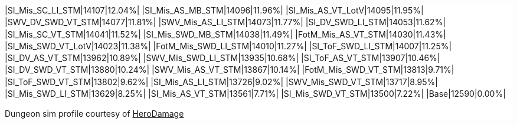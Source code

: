|SI_Mis_SC_LI_STM|14107|12.04%|
|SI_Mis_AS_MB_STM|14096|11.96%|
|SI_Mis_AS_VT_LotV|14095|11.95%|
|SWV_DV_SWD_VT_STM|14077|11.81%|
|SWV_Mis_AS_LI_STM|14073|11.77%|
|SI_DV_SWD_LI_STM|14053|11.62%|
|SI_Mis_SC_VT_STM|14041|11.52%|
|SI_Mis_SWD_MB_STM|14038|11.49%|
|FotM_Mis_AS_VT_STM|14030|11.43%|
|SI_Mis_SWD_VT_LotV|14023|11.38%|
|FotM_Mis_SWD_LI_STM|14010|11.27%|
|SI_ToF_SWD_LI_STM|14007|11.25%|
|SI_DV_AS_VT_STM|13962|10.89%|
|SWV_Mis_SWD_LI_STM|13935|10.68%|
|SI_ToF_AS_VT_STM|13907|10.46%|
|SI_DV_SWD_VT_STM|13880|10.24%|
|SWV_Mis_AS_VT_STM|13867|10.14%|
|FotM_Mis_SWD_VT_STM|13813|9.71%|
|SI_ToF_SWD_VT_STM|13802|9.62%|
|SI_Mis_AS_LI_STM|13726|9.02%|
|SWV_Mis_SWD_VT_STM|13717|8.95%|
|SI_Mis_SWD_LI_STM|13629|8.25%|
|SI_Mis_AS_VT_STM|13561|7.71%|
|SI_Mis_SWD_VT_STM|13500|7.22%|
|Base|12590|0.00%|

 Dungeon sim profile courtesy of [HeroDamage](https://www.herodamage.com/)